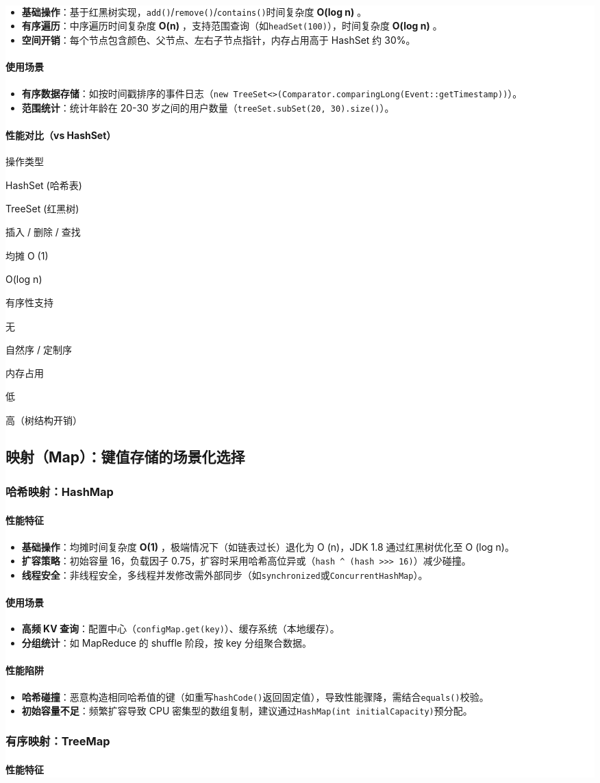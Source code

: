 *   **基础操作**：基于红黑树实现，`add()`/`remove()`/`contains()`时间复杂度 **O(log n)** 。
*   **有序遍历**：中序遍历时间复杂度 **O(n)** ，支持范围查询（如`headSet(100)`），时间复杂度 **O(log n)** 。
*   **空间开销**：每个节点包含颜色、父节点、左右子节点指针，内存占用高于 HashSet 约 30%。

#### 使用场景

*   **有序数据存储**：如按时间戳排序的事件日志（`new TreeSet<>(Comparator.comparingLong(Event::getTimestamp))`）。
*   **范围统计**：统计年龄在 20-30 岁之间的用户数量（`treeSet.subSet(20, 30).size()`）。

#### 性能对比（vs HashSet）

操作类型

HashSet (哈希表)

TreeSet (红黑树)

插入 / 删除 / 查找

均摊 O (1)

O(log n)

有序性支持

无

自然序 / 定制序

内存占用

低

高（树结构开销）

映射（Map）：键值存储的场景化选择
------------------

### 哈希映射：HashMap

#### 性能特征

*   **基础操作**：均摊时间复杂度 **O(1)** ，极端情况下（如链表过长）退化为 O (n)，JDK 1.8 通过红黑树优化至 O (log n)。
*   **扩容策略**：初始容量 16，负载因子 0.75，扩容时采用哈希高位异或（`hash ^ (hash >>> 16)`）减少碰撞。
*   **线程安全**：非线程安全，多线程并发修改需外部同步（如`synchronized`或`ConcurrentHashMap`）。

#### 使用场景

*   **高频 KV 查询**：配置中心（`configMap.get(key)`）、缓存系统（本地缓存）。
*   **分组统计**：如 MapReduce 的 shuffle 阶段，按 key 分组聚合数据。

#### 性能陷阱

*   **哈希碰撞**：恶意构造相同哈希值的键（如重写`hashCode()`返回固定值），导致性能骤降，需结合`equals()`校验。
*   **初始容量不足**：频繁扩容导致 CPU 密集型的数组复制，建议通过`HashMap(int initialCapacity)`预分配。

### 有序映射：TreeMap

#### 性能特征
